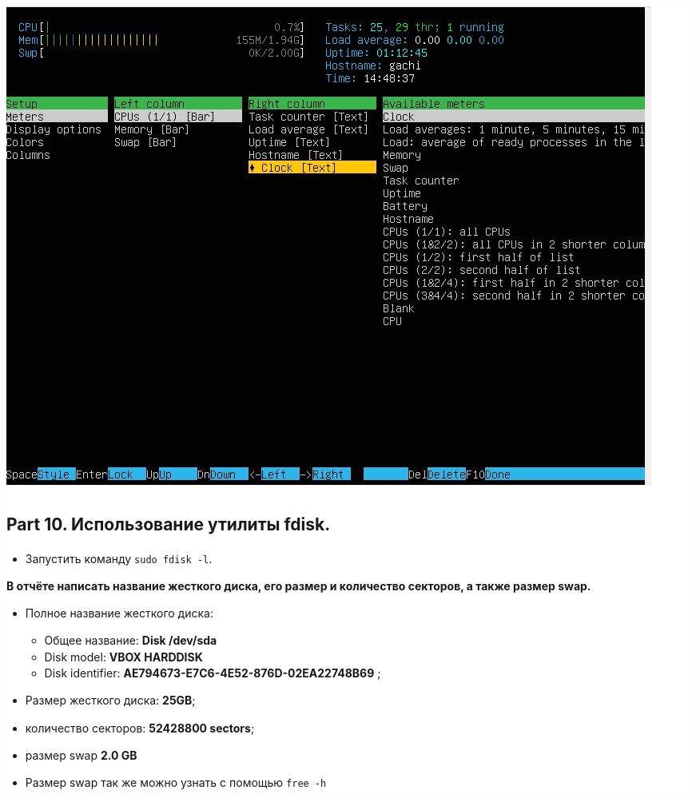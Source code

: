  ![part9.15](screens/9-15.png)

## Part 10. Использование утилиты fdisk.

* Запустить команду `sudo fdisk -l`.

**В отчёте написать название жесткого диска, его размер и количество секторов, а также размер swap.**

* Полное название жесткого диска:

  * Общее название: **Disk /dev/sda**
  * Disk model: **VBOX HARDDISK**
  * Disk identifier: **AE794673-E7C6-4E52-876D-02EA22748B69** ;

* Размер жесткого диска: **25GB**;
* количество секторов: **52428800 sectors**;
* размер swap **2.0 GB**
* Размер swap так же можно узнать с помощью `free -h`
